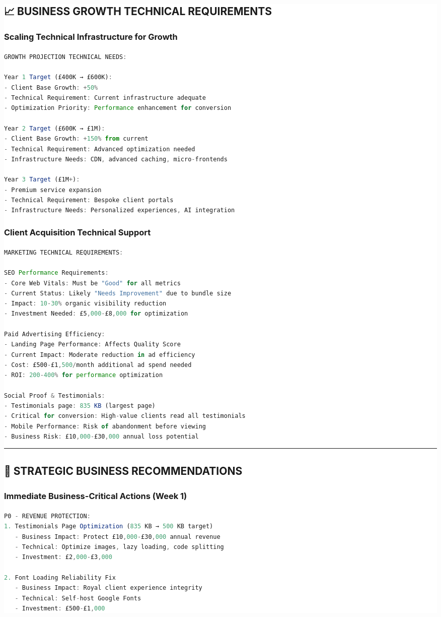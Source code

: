 
## 📈 BUSINESS GROWTH TECHNICAL REQUIREMENTS

### Scaling Technical Infrastructure for Growth
```typescript
GROWTH PROJECTION TECHNICAL NEEDS:

Year 1 Target (£400K → £600K):
- Client Base Growth: +50%
- Technical Requirement: Current infrastructure adequate
- Optimization Priority: Performance enhancement for conversion

Year 2 Target (£600K → £1M):
- Client Base Growth: +150% from current
- Technical Requirement: Advanced optimization needed
- Infrastructure Needs: CDN, advanced caching, micro-frontends

Year 3 Target (£1M+):
- Premium service expansion
- Technical Requirement: Bespoke client portals
- Infrastructure Needs: Personalized experiences, AI integration
```

### Client Acquisition Technical Support
```typescript
MARKETING TECHNICAL REQUIREMENTS:

SEO Performance Requirements:
- Core Web Vitals: Must be "Good" for all metrics
- Current Status: Likely "Needs Improvement" due to bundle size
- Impact: 10-30% organic visibility reduction
- Investment Needed: £5,000-£8,000 for optimization

Paid Advertising Efficiency:
- Landing Page Performance: Affects Quality Score
- Current Impact: Moderate reduction in ad efficiency
- Cost: £500-£1,500/month additional ad spend needed
- ROI: 200-400% for performance optimization

Social Proof & Testimonials:
- Testimonials page: 835 KB (largest page)
- Critical for conversion: High-value clients read all testimonials
- Mobile Performance: Risk of abandonment before viewing
- Business Risk: £10,000-£30,000 annual loss potential
```

---

## 🎯 STRATEGIC BUSINESS RECOMMENDATIONS

### Immediate Business-Critical Actions (Week 1)
```typescript
P0 - REVENUE PROTECTION:
1. Testimonials Page Optimization (835 KB → 500 KB target)
   - Business Impact: Protect £10,000-£30,000 annual revenue
   - Technical: Optimize images, lazy loading, code splitting
   - Investment: £2,000-£3,000

2. Font Loading Reliability Fix  
   - Business Impact: Royal client experience integrity
   - Technical: Self-host Google Fonts
   - Investment: £500-£1,000

```